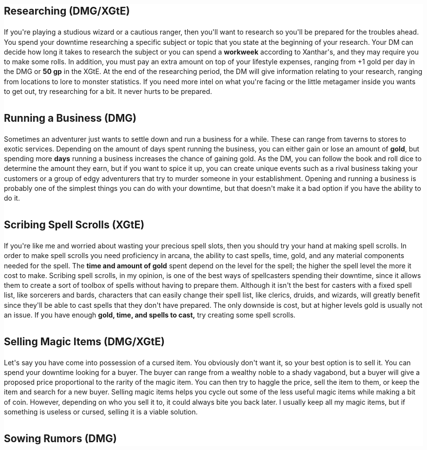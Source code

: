 ## Researching (DMG/XGtE)

If you're playing a studious wizard or a cautious ranger, then you'll want to research so you'll be prepared for the troubles ahead. You spend your downtime researching a specific subject or topic that you state at the beginning of your research. Your DM can decide how long it takes to research the subject or you can spend a **workweek** according to Xanthar's, and they may require you to make some rolls. In addition, you must pay an extra amount on top of your lifestyle expenses, ranging from +1 gold per day in the DMG or **50 gp** in the XGtE. At the end of the researching period, the DM will give information relating to your research, ranging from locations to lore to monster statistics. If you need more intel on what you're facing or the little metagamer inside you wants to get out, try researching for a bit. It never hurts to be prepared.

## Running a Business (DMG)

Sometimes an adventurer just wants to settle down and run a business for a while. These can range from taverns to stores to exotic services. Depending on the amount of days spent running the business, you can either gain or lose an amount of **gold**, but spending more **days** running a business increases the chance of gaining gold. As the DM, you can follow the book and roll dice to determine the amount they earn, but if you want to spice it up, you can create unique events such as a rival business taking your customers or a group of edgy adventurers that try to murder someone in your establishment. Opening and running a business is probably one of the simplest things you can do with your downtime, but that doesn't make it a bad option if you have the ability to do it.

## Scribing Spell Scrolls (XGtE)

If you're like me and worried about wasting your precious spell slots, then you should try your hand at making spell scrolls. In order to make spell scrolls you need proficiency in arcana, the ability to cast spells, time, gold, and any material components needed for the spell. The **time and amount of gold** spent depend on the level for the spell; the higher the spell level the more it cost to make. Scribing spell scrolls, in my opinion, is one of the best ways of spellcasters spending their downtime, since it allows them to create a sort of toolbox of spells without having to prepare them. Although it isn't the best for casters with a fixed spell list, like sorcerers and bards, characters that can easily change their spell list, like clerics, druids, and wizards, will greatly benefit since they'll be able to cast spells that they don't have prepared. The only downside is cost, but at higher levels gold is usually not an issue. If you have enough **gold, time, and spells to cast,** try creating some spell scrolls.

## Selling Magic Items (DMG/XGtE)

Let's say you have come into possession of a cursed item. You obviously don't want it, so your best option is to sell it. You can spend your downtime looking for a buyer. The buyer can range from a wealthy noble to a shady vagabond, but a buyer will give a proposed price proportional to the rarity of the magic item. You can then try to haggle the price, sell the item to them, or keep the item and search for a new buyer. Selling magic items helps you cycle out some of the less useful magic items while making a bit of coin. However, depending on who you sell it to, it could always bite you back later. I usually keep all my magic items, but if something is useless or cursed, selling it is a viable solution.

## Sowing Rumors (DMG)
